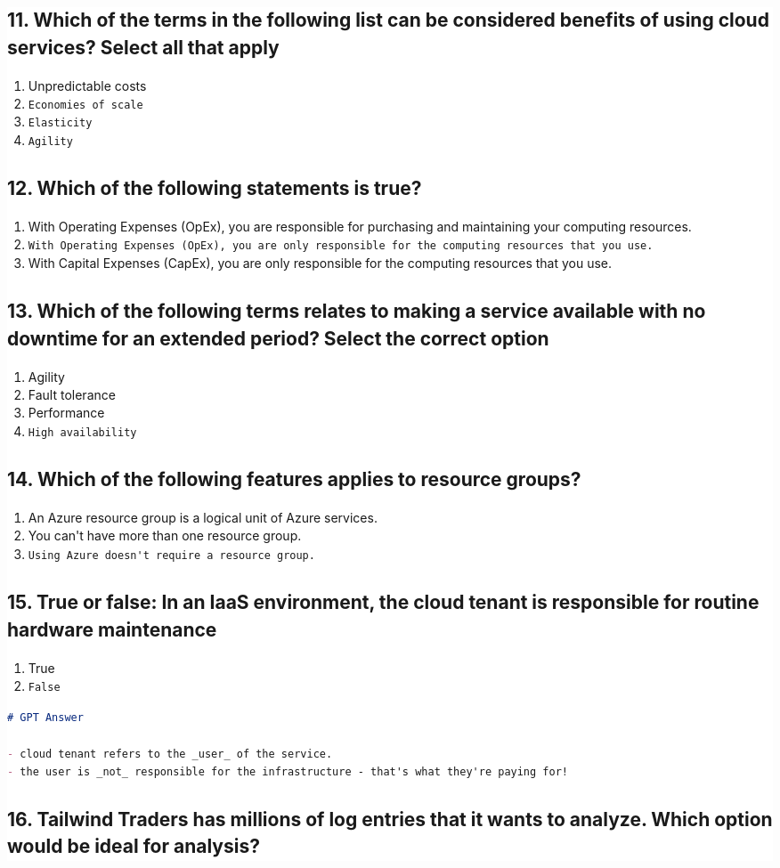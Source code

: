 ## 11. Which of the terms in the following list can be considered benefits of using cloud services? Select all that apply

1. Unpredictable costs
2. `Economies of scale`
3. `Elasticity`
4. `Agility`

## 12. Which of the following statements is true?

1. With Operating Expenses (OpEx), you are responsible for purchasing and maintaining your computing resources.
2. `With Operating Expenses (OpEx), you are only responsible for the computing resources that you use.`
3. With Capital Expenses (CapEx), you are only responsible for the computing resources that you use.

## 13. Which of the following terms relates to making a service available with no downtime for an extended period? Select the correct option

1. Agility
2. Fault tolerance
3. Performance
4. `High availability`

## 14. Which of the following features applies to resource groups?

1. An Azure resource group is a logical unit of Azure services.
2. You can't have more than one resource group.
3. `Using Azure doesn't require a resource group.`

## 15. True or false: In an IaaS environment, the cloud tenant is responsible for routine hardware maintenance

1. True
2. `False`

```md
# GPT Answer

- cloud tenant refers to the _user_ of the service.
- the user is _not_ responsible for the infrastructure - that's what they're paying for!
```

## 16. Tailwind Traders has millions of log entries that it wants to analyze. Which option would be ideal for analysis?
